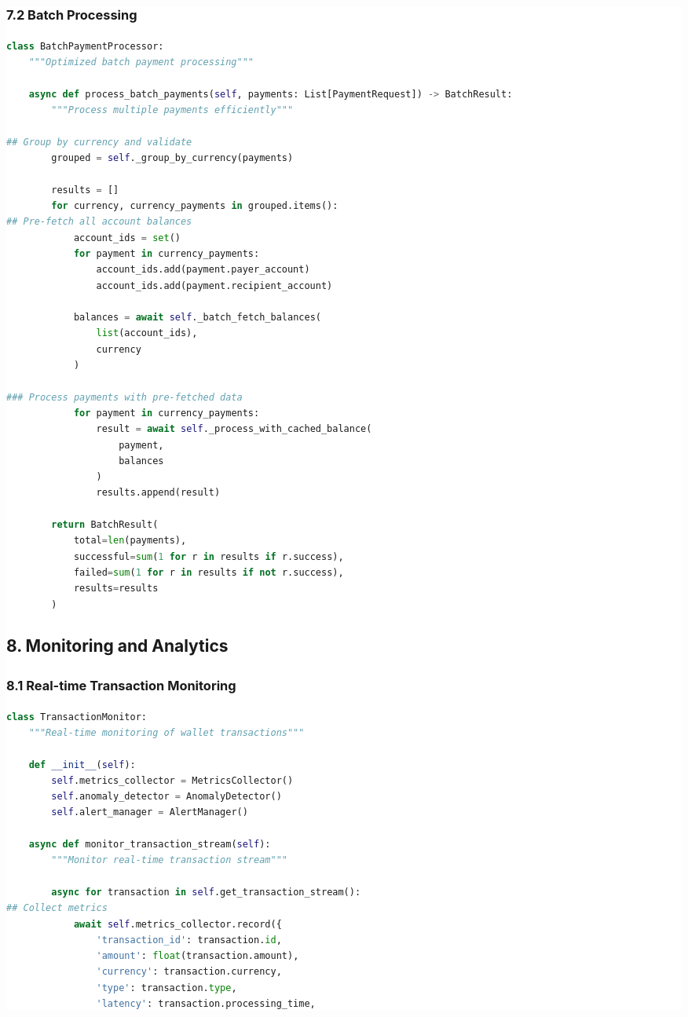 ### 7.2 Batch Processing
```python
class BatchPaymentProcessor:
    """Optimized batch payment processing"""
    
    async def process_batch_payments(self, payments: List[PaymentRequest]) -> BatchResult:
        """Process multiple payments efficiently"""
        
## Group by currency and validate
        grouped = self._group_by_currency(payments)
        
        results = []
        for currency, currency_payments in grouped.items():
## Pre-fetch all account balances
            account_ids = set()
            for payment in currency_payments:
                account_ids.add(payment.payer_account)
                account_ids.add(payment.recipient_account)
            
            balances = await self._batch_fetch_balances(
                list(account_ids),
                currency
            )
            
### Process payments with pre-fetched data
            for payment in currency_payments:
                result = await self._process_with_cached_balance(
                    payment,
                    balances
                )
                results.append(result)
        
        return BatchResult(
            total=len(payments),
            successful=sum(1 for r in results if r.success),
            failed=sum(1 for r in results if not r.success),
            results=results
        )
```

## 8. Monitoring and Analytics

### 8.1 Real-time Transaction Monitoring
```python
class TransactionMonitor:
    """Real-time monitoring of wallet transactions"""
    
    def __init__(self):
        self.metrics_collector = MetricsCollector()
        self.anomaly_detector = AnomalyDetector()
        self.alert_manager = AlertManager()
        
    async def monitor_transaction_stream(self):
        """Monitor real-time transaction stream"""
        
        async for transaction in self.get_transaction_stream():
## Collect metrics
            await self.metrics_collector.record({
                'transaction_id': transaction.id,
                'amount': float(transaction.amount),
                'currency': transaction.currency,
                'type': transaction.type,
                'latency': transaction.processing_time,
```